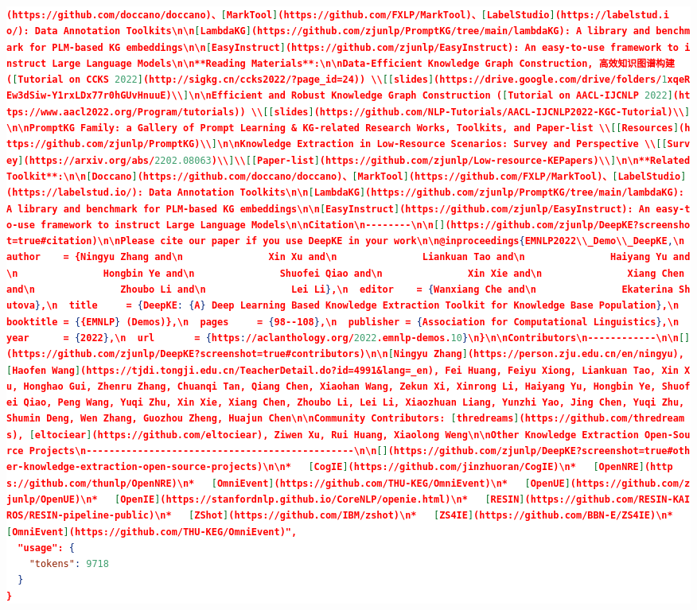 ```json
(https://github.com/doccano/doccano)、[MarkTool](https://github.com/FXLP/MarkTool)、[LabelStudio](https://labelstud.io/): Data Annotation Toolkits\n\n[LambdaKG](https://github.com/zjunlp/PromptKG/tree/main/lambdaKG): A library and benchmark for PLM-based KG embeddings\n\n[EasyInstruct](https://github.com/zjunlp/EasyInstruct): An easy-to-use framework to instruct Large Language Models\n\n**Reading Materials**:\n\nData-Efficient Knowledge Graph Construction, 高效知识图谱构建 ([Tutorial on CCKS 2022](http://sigkg.cn/ccks2022/?page_id=24)) \\[[slides](https://drive.google.com/drive/folders/1xqeREw3dSiw-Y1rxLDx77r0hGUvHnuuE)\\]\n\nEfficient and Robust Knowledge Graph Construction ([Tutorial on AACL-IJCNLP 2022](https://www.aacl2022.org/Program/tutorials)) \\[[slides](https://github.com/NLP-Tutorials/AACL-IJCNLP2022-KGC-Tutorial)\\]\n\nPromptKG Family: a Gallery of Prompt Learning & KG-related Research Works, Toolkits, and Paper-list \\[[Resources](https://github.com/zjunlp/PromptKG)\\]\n\nKnowledge Extraction in Low-Resource Scenarios: Survey and Perspective \\[[Survey](https://arxiv.org/abs/2202.08063)\\]\\[[Paper-list](https://github.com/zjunlp/Low-resource-KEPapers)\\]\n\n**Related Toolkit**:\n\n[Doccano](https://github.com/doccano/doccano)、[MarkTool](https://github.com/FXLP/MarkTool)、[LabelStudio](https://labelstud.io/): Data Annotation Toolkits\n\n[LambdaKG](https://github.com/zjunlp/PromptKG/tree/main/lambdaKG): A library and benchmark for PLM-based KG embeddings\n\n[EasyInstruct](https://github.com/zjunlp/EasyInstruct): An easy-to-use framework to instruct Large Language Models\n\nCitation\n--------\n\n[](https://github.com/zjunlp/DeepKE?screenshot=true#citation)\n\nPlease cite our paper if you use DeepKE in your work\n\n@inproceedings{EMNLP2022\\_Demo\\_DeepKE,\n  author    = {Ningyu Zhang and\n               Xin Xu and\n               Liankuan Tao and\n               Haiyang Yu and\n               Hongbin Ye and\n               Shuofei Qiao and\n               Xin Xie and\n               Xiang Chen and\n               Zhoubo Li and\n               Lei Li},\n  editor    = {Wanxiang Che and\n               Ekaterina Shutova},\n  title     = {DeepKE: {A} Deep Learning Based Knowledge Extraction Toolkit for Knowledge Base Population},\n  booktitle = {{EMNLP} (Demos)},\n  pages     = {98--108},\n  publisher = {Association for Computational Linguistics},\n  year      = {2022},\n  url       = {https://aclanthology.org/2022.emnlp-demos.10}\n}\n\nContributors\n------------\n\n[](https://github.com/zjunlp/DeepKE?screenshot=true#contributors)\n\n[Ningyu Zhang](https://person.zju.edu.cn/en/ningyu), [Haofen Wang](https://tjdi.tongji.edu.cn/TeacherDetail.do?id=4991&lang=_en), Fei Huang, Feiyu Xiong, Liankuan Tao, Xin Xu, Honghao Gui, Zhenru Zhang, Chuanqi Tan, Qiang Chen, Xiaohan Wang, Zekun Xi, Xinrong Li, Haiyang Yu, Hongbin Ye, Shuofei Qiao, Peng Wang, Yuqi Zhu, Xin Xie, Xiang Chen, Zhoubo Li, Lei Li, Xiaozhuan Liang, Yunzhi Yao, Jing Chen, Yuqi Zhu, Shumin Deng, Wen Zhang, Guozhou Zheng, Huajun Chen\n\nCommunity Contributors: [thredreams](https://github.com/thredreams), [eltociear](https://github.com/eltociear), Ziwen Xu, Rui Huang, Xiaolong Weng\n\nOther Knowledge Extraction Open-Source Projects\n-----------------------------------------------\n\n[](https://github.com/zjunlp/DeepKE?screenshot=true#other-knowledge-extraction-open-source-projects)\n\n*   [CogIE](https://github.com/jinzhuoran/CogIE)\n*   [OpenNRE](https://github.com/thunlp/OpenNRE)\n*   [OmniEvent](https://github.com/THU-KEG/OmniEvent)\n*   [OpenUE](https://github.com/zjunlp/OpenUE)\n*   [OpenIE](https://stanfordnlp.github.io/CoreNLP/openie.html)\n*   [RESIN](https://github.com/RESIN-KAIROS/RESIN-pipeline-public)\n*   [ZShot](https://github.com/IBM/zshot)\n*   [ZS4IE](https://github.com/BBN-E/ZS4IE)\n*   [OmniEvent](https://github.com/THU-KEG/OmniEvent)",
  "usage": {
    "tokens": 9718
  }
}
```
